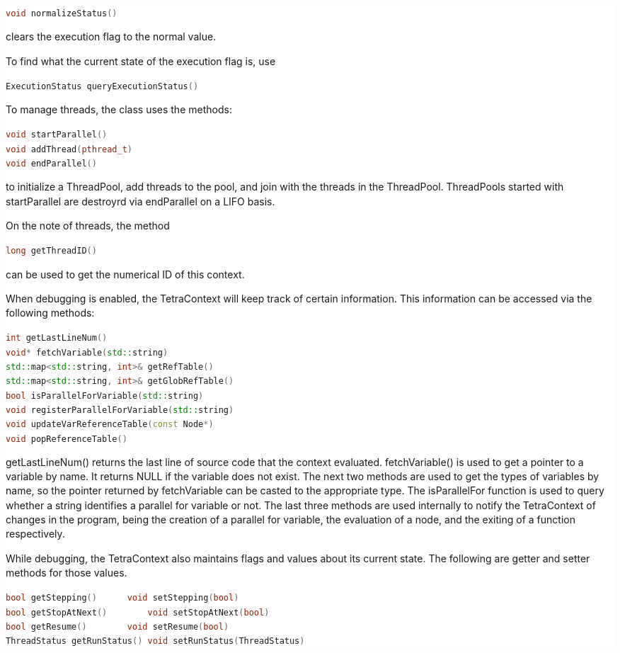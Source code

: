 ```cpp
void normalizeStatus()
```

clears the execution flag to the normal value.

To find what the current state of the execution flag is, use
```cpp
ExecutionStatus queryExecutionStatus()
```

To manage threads, the class uses the methods:

```cpp
void startParallel()
void addThread(pthread_t)
void endParallel()
```

to initialize a ThreadPool, add threads to the pool, and join with the threads in the ThreadPool. ThreadPools started with startParallel are destroyrd via endParallel on a LIFO basis.

On the note of threads, the method

```cpp
long getThreadID()
```

can be used to get the numerical ID of this context.

When debugging is enabled, the TetraContext will keep track of certain information. This information can be accessed via the following methods:

```cpp
int getLastLineNum()
void* fetchVariable(std::string)
std::map<std::string, int>& getRefTable()
std::map<std::string, int>& getGlobRefTable()
bool isParallelForVariable(std::string)
void registerParallelForVariable(std::string)
void updateVarReferenceTable(const Node*)
void popReferenceTable()
```

getLastLineNum() returns the last line of source code that the context evaluated. fetchVariable() is used to get a pointer to a variable by name. It returns NULL if the variable does not exist. The next two methods are used to get the types of variables by name, so the pointer returned by fetchVariable can be casted to the appropriate type. The isParallelFor function is used to query whether a string identifies a parallel for variable or not. The last three methods are used internally to notify the TetraContext of changes in the program, being the creation of a parallel for variable, the evaluation of a node, and the exiting of a function respectively.


While debugging, the TetraContext also maintains flags and values about its current state. The following are getter and setter methods for those values.

```cpp
bool getStepping()		void setStepping(bool)
bool getStopAtNext()		void setStopAtNext(bool)
bool getResume()		void setResume(bool)
ThreadStatus getRunStatus()	void setRunStatus(ThreadStatus)
```
